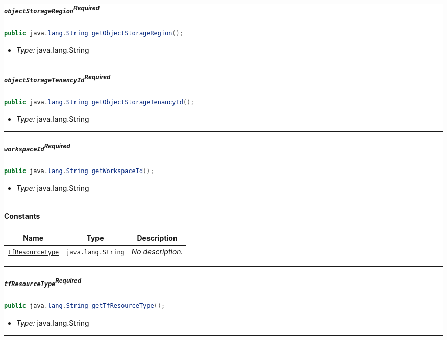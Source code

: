 ##### `objectStorageRegion`<sup>Required</sup> <a name="objectStorageRegion" id="rhizo-co-terraform-provider-oci.dataintegrationWorkspaceExportRequest.DataintegrationWorkspaceExportRequest.property.objectStorageRegion"></a>

```java
public java.lang.String getObjectStorageRegion();
```

- *Type:* java.lang.String

---

##### `objectStorageTenancyId`<sup>Required</sup> <a name="objectStorageTenancyId" id="rhizo-co-terraform-provider-oci.dataintegrationWorkspaceExportRequest.DataintegrationWorkspaceExportRequest.property.objectStorageTenancyId"></a>

```java
public java.lang.String getObjectStorageTenancyId();
```

- *Type:* java.lang.String

---

##### `workspaceId`<sup>Required</sup> <a name="workspaceId" id="rhizo-co-terraform-provider-oci.dataintegrationWorkspaceExportRequest.DataintegrationWorkspaceExportRequest.property.workspaceId"></a>

```java
public java.lang.String getWorkspaceId();
```

- *Type:* java.lang.String

---

#### Constants <a name="Constants" id="Constants"></a>

| **Name** | **Type** | **Description** |
| --- | --- | --- |
| <code><a href="#rhizo-co-terraform-provider-oci.dataintegrationWorkspaceExportRequest.DataintegrationWorkspaceExportRequest.property.tfResourceType">tfResourceType</a></code> | <code>java.lang.String</code> | *No description.* |

---

##### `tfResourceType`<sup>Required</sup> <a name="tfResourceType" id="rhizo-co-terraform-provider-oci.dataintegrationWorkspaceExportRequest.DataintegrationWorkspaceExportRequest.property.tfResourceType"></a>

```java
public java.lang.String getTfResourceType();
```

- *Type:* java.lang.String

---